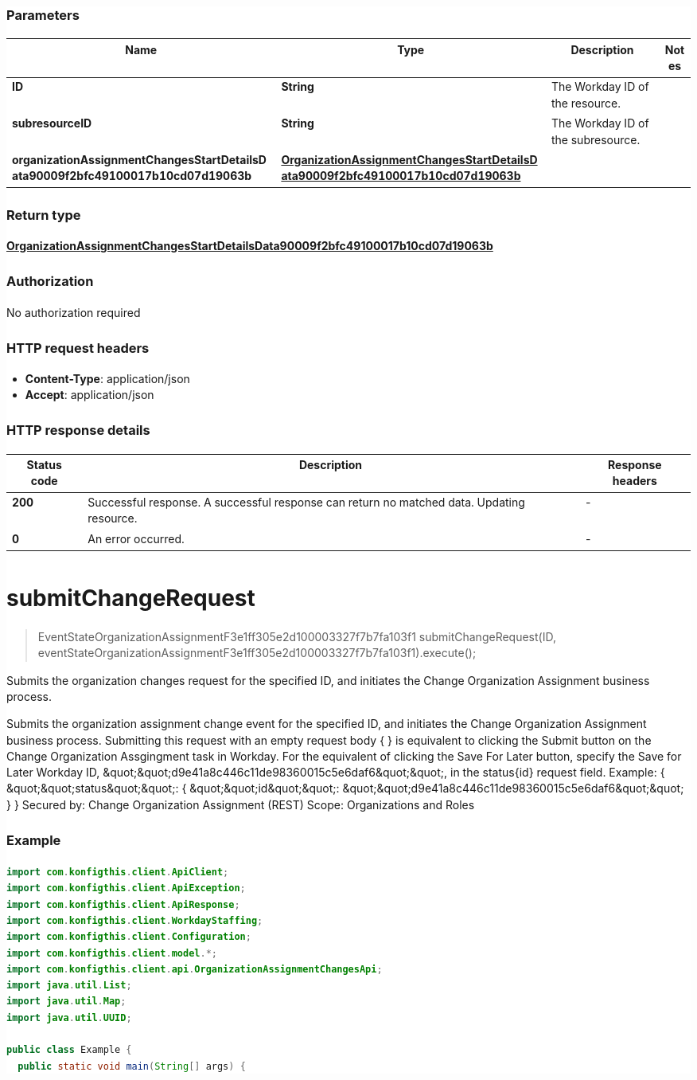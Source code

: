 ### Parameters

| Name | Type | Description  | Notes |
|------------- | ------------- | ------------- | -------------|
| **ID** | **String**| The Workday ID of the resource. | |
| **subresourceID** | **String**| The Workday ID of the subresource. | |
| **organizationAssignmentChangesStartDetailsData90009f2bfc49100017b10cd07d19063b** | [**OrganizationAssignmentChangesStartDetailsData90009f2bfc49100017b10cd07d19063b**](OrganizationAssignmentChangesStartDetailsData90009f2bfc49100017b10cd07d19063b.md)|  | |

### Return type

[**OrganizationAssignmentChangesStartDetailsData90009f2bfc49100017b10cd07d19063b**](OrganizationAssignmentChangesStartDetailsData90009f2bfc49100017b10cd07d19063b.md)

### Authorization

No authorization required

### HTTP request headers

 - **Content-Type**: application/json
 - **Accept**: application/json

### HTTP response details
| Status code | Description | Response headers |
|-------------|-------------|------------------|
| **200** | Successful response. A successful response can return no matched data. Updating resource. |  -  |
| **0** | An error occurred. |  -  |

<a name="submitChangeRequest"></a>
# **submitChangeRequest**
> EventStateOrganizationAssignmentF3e1ff305e2d100003327f7b7fa103f1 submitChangeRequest(ID, eventStateOrganizationAssignmentF3e1ff305e2d100003327f7b7fa103f1).execute();

Submits the organization changes request for the specified ID, and initiates the Change Organization Assignment business process.

Submits the organization assignment change event for the specified ID, and initiates the Change Organization Assignment business process.  Submitting this request with an empty request body { } is equivalent to clicking the Submit button on the Change Organization Assgingment task in Workday.  For the equivalent of clicking the Save For Later button, specify the Save for Later Workday ID, \&quot;\&quot;d9e41a8c446c11de98360015c5e6daf6\&quot;\&quot;, in the status{id} request field.   Example: { \&quot;\&quot;status\&quot;\&quot;: {     \&quot;\&quot;id\&quot;\&quot;: \&quot;\&quot;d9e41a8c446c11de98360015c5e6daf6\&quot;\&quot;   } }  Secured by: Change Organization Assignment (REST)  Scope: Organizations and Roles

### Example
```java
import com.konfigthis.client.ApiClient;
import com.konfigthis.client.ApiException;
import com.konfigthis.client.ApiResponse;
import com.konfigthis.client.WorkdayStaffing;
import com.konfigthis.client.Configuration;
import com.konfigthis.client.model.*;
import com.konfigthis.client.api.OrganizationAssignmentChangesApi;
import java.util.List;
import java.util.Map;
import java.util.UUID;

public class Example {
  public static void main(String[] args) {
```